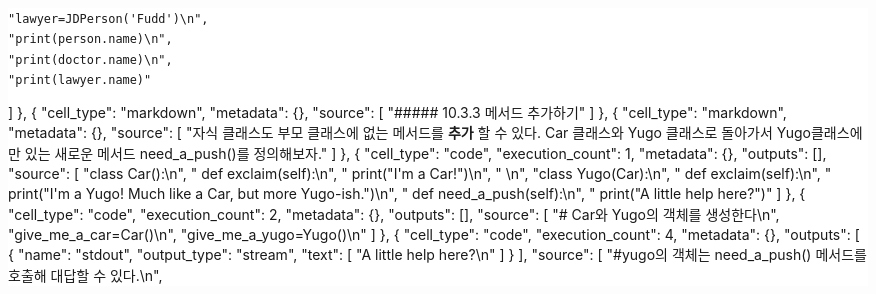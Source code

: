     "lawyer=JDPerson('Fudd')\n",
    "print(person.name)\n",
    "print(doctor.name)\n",
    "print(lawyer.name)"
   ]
  },
  {
   "cell_type": "markdown",
   "metadata": {},
   "source": [
    "##### 10.3.3 메서드 추가하기"
   ]
  },
  {
   "cell_type": "markdown",
   "metadata": {},
   "source": [
    "자식 클래스도 부모 클래스에 없는 메서드를 **추가** 할 수 있다. Car 클래스와 Yugo 클래스로 돌아가서 Yugo클래스에만 있는 새로운 메서드 need_a_push()를 정의해보자."
   ]
  },
  {
   "cell_type": "code",
   "execution_count": 1,
   "metadata": {},
   "outputs": [],
   "source": [
    "class Car():\n",
    "    def exclaim(self):\n",
    "        print(\"I'm a Car!\")\n",
    "        \n",
    "class Yugo(Car):\n",
    "    def exclaim(self):\n",
    "        print(\"I'm a Yugo! Much like a Car, but more Yugo-ish.\")\n",
    "    def need_a_push(self):\n",
    "        print(\"A little help here?\")"
   ]
  },
  {
   "cell_type": "code",
   "execution_count": 2,
   "metadata": {},
   "outputs": [],
   "source": [
    "# Car와 Yugo의 객체를 생성한다\n",
    "give_me_a_car=Car()\n",
    "give_me_a_yugo=Yugo()\n"
   ]
  },
  {
   "cell_type": "code",
   "execution_count": 4,
   "metadata": {},
   "outputs": [
    {
     "name": "stdout",
     "output_type": "stream",
     "text": [
      "A little help here?\n"
     ]
    }
   ],
   "source": [
    "#yugo의 객체는 need_a_push() 메서드를 호출해 대답할 수 있다.\n",